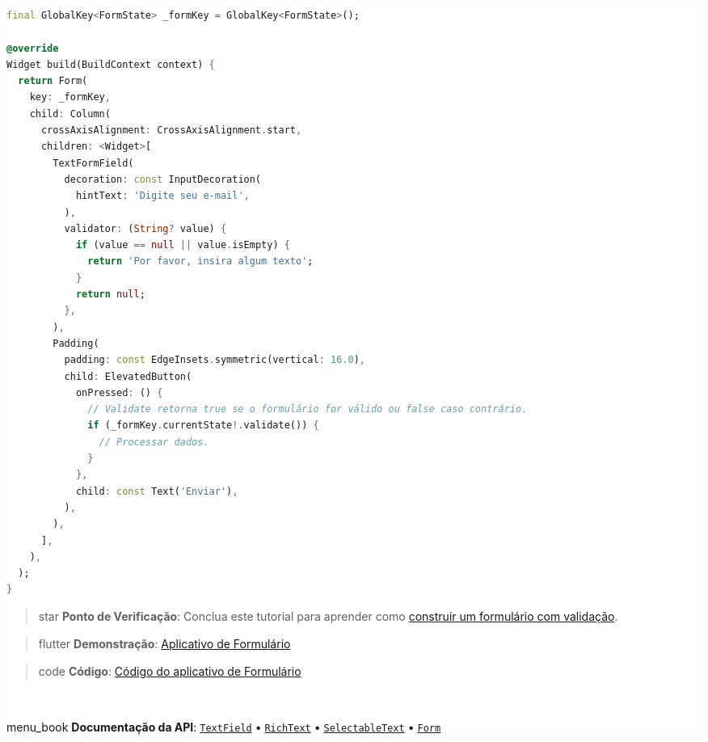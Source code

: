 ```dart
final GlobalKey<FormState> _formKey = GlobalKey<FormState>();

@override
Widget build(BuildContext context) {
  return Form(
    key: _formKey,
    child: Column(
      crossAxisAlignment: CrossAxisAlignment.start,
      children: <Widget>[
        TextFormField(
          decoration: const InputDecoration(
            hintText: 'Digite seu e-mail',
          ),
          validator: (String? value) {
            if (value == null || value.isEmpty) {
              return 'Por favor, insira algum texto';
            }
            return null;
          },
        ),
        Padding(
          padding: const EdgeInsets.symmetric(vertical: 16.0),
          child: ElevatedButton(
            onPressed: () {
              // Validate retorna true se o formulário for válido ou false caso contrário.
              if (_formKey.currentState!.validate()) {
                // Processar dados.
              }
            },
            child: const Text('Enviar'),
          ),
        ),
      ],
    ),
  );
}
```

> <span class="material-symbols" aria-hidden="true">star</span> **Ponto de Verificação**:
> Conclua este tutorial para aprender como [construir um formulário com validação][Construir um formulário com validação].

> <span class="material-symbols" aria-hidden="true">flutter</span> **Demonstração**:
> [Aplicativo de Formulário][Aplicativo de Formulário]

> <span class="material-symbols" aria-hidden="true">code</span> **Código**:
> [Código do aplicativo de Formulário][Código do aplicativo de Formulário]

<br>

<span class="material-symbols" aria-hidden="true">menu_book</span> **Documentação da API**: [`TextField`][`TextField`] • [`RichText`][`RichText`] • [`SelectableText`][`SelectableText`] • [`Form`][`Form`]


[scrolling]: /get-started/fundamentals/layout#scrolling-widgets
[pub.dev]: {{site.pub}}
[Layouts]: /get-started/fundamentals/layout
[Material]: /ui/widgets/material
[Material 3 design language]: https://m3.material.io/
[Cupertino]: /ui/widgets/cupertino
[widget catalog]: /ui/widgets#design-systems
[Fluent UI]: {{site.pub}}/packages/fluent_ui
[macOS UI]: {{site.pub}}/packages/macos_ui
[`ElevatedButton`]: {{site.api}}/flutter/material/ElevatedButton-class.html
[`FilledButton`]: {{site.api}}/flutter/material/FilledButton-class.html
[`FloatingActionButton`]: {{site.api}}/flutter/material/FloatingActionButton-class.html
[FloatingActionButton (Widget da Semana)]: {{site.youtube-site}}/watch/2uaoEDOgk_I?si=MQZcSp24oRaS_kiY
[`IconButton`]: {{site.api}}/flutter/material/IconButton-class.html
[`OutlinedButton`]: {{site.api}}/flutter/material/OutlinedButton-class.html
[`TextButton`]: {{site.api}}/flutter/material/TextButton-class.html
[Adicione interatividade ao seu aplicativo Flutter]: /ui/interactivity
[SelectableText (Widget da Semana)]: {{site.youtube-site}}/watch?v=ZSU3ZXOs6hc
[Rich Text (Widget da Semana)]: {{site.youtube-site}}/watch?v=rykDVh-QFfw
[Editor de Rich Text]: https://flutter.github.io/samples/rich_text_editor.html
[Código do Editor de Rich Text]: {{site.github}}/flutter/samples/tree/main/simplistic_editor
[Crie e estilize um campo de texto]: /cookbook/forms/text-input
[Recupere o valor de um campo de texto]: /cookbook/forms/retrieve-input
[Manipule alterações em um campo de texto]: /cookbook/forms/text-field-changes
[Foco e campos de texto]: /cookbook/forms/focus
[Construir um formulário com validação]: /cookbook/forms/validation
[Aplicativo de Formulário]: https://flutter.github.io/samples/web/form_app/
[Código do aplicativo de Formulário]: {{site.github}}/flutter/samples/tree/main/form_app
[`Form`]: {{site.api}}/flutter/widgets/Form-class.html
[`TextField`]: {{site.api}}/flutter/material/TextField-class.html
[`RichText`]: {{site.api}}/flutter/widgets/RichText-class.html
[`SelectableText`]: {{site.api}}/flutter/material/SelectableText-class.html
[InputChip]: {{site.api}}/flutter/material/InputChip-class.html
[ChoiceChip]: {{site.api}}/flutter/material/ChoiceChip-class.html
[FilterChip]: {{site.api}}/flutter/material/FilterChip-class.html
[ActionChip]: {{site.api}}/flutter/material/ActionChip-class.html
[DropdownMenu (Widget da Semana)]: {{site.youtube-site}}/watch?v=giV9AbM2gd8?si=E23hjg72cjMTe_mz
[Slider, RangeSlider, CupertinoSlider (Widget da Semana)]: {{site.youtube-site}}/watch?v=ufb4gIPDmEss
[`SegmentedButton`]: {{site.api}}/flutter/material/SegmentedButton-class.html
[`DropdownMenu`]: {{site.api}}/flutter/material/DropdownMenu-class.html
[`Slider`]: {{site.api}}/flutter/material/Slider-class.html
[`Chip`]: {{site.api}}/flutter/material/Chip-class.html
[CheckboxListTile (Widget da Semana)]: {{site.youtube-site}}/watch?v=RkSqPAn9szs
[SwitchListTile (Widget da Semana)]: {{site.youtube-site}}/watch?v=0igIjvtEWNU
[`Checkbox`]: {{site.api}}/flutter/material/Checkbox-class.html
[`CheckboxListTile`]: {{site.api}}/flutter/material/CheckboxListTile-class.html
[`Switch`]: {{site.api}}/flutter/material/Switch-class.html
[`SwitchListTile`]: {{site.api}}/flutter/material/SwitchListTile-class.html
[`Radio`]: {{site.api}}/flutter/material/Radio-class.html
[`showDatePicker`]: {{site.api}}/flutter/material/showDatePicker.html
[`showTimePicker`]: {{site.api}}/flutter/material/showTimePicker.html
[Dismissible (Widget da Semana)]: {{site.youtube-site}}/watch?v=iEMgjrfuc58?si=f0S7IdaA9PIWIYvl
[implementar deslizar para dispensar]: /cookbook/gestures/dismissible
[`Dismissible`]: {{site.api}}/flutter/widgets/Dismissible-class.html
[Biblioteca de Widgets Material]: /ui/widgets/material
[Documentação da API da Biblioteca Material]: {{site.api}}/flutter/material/material-library.html
[Demonstração do Material 3]: https://flutter.github.io/samples/web/material_3_demo/
[`flutter_slidable`]: {{site.pub}}/packages/flutter_slidable
[flutter_slidable (Pacote da Semana)]: {{site.youtube-site}}/watch?v=QFcFEpFmNJ8
[manipular toques]: /cookbook/gestures/handling-taps
[GestureDetector (Widget da Semana)]: {{site.youtube-site}}/watch?v=WhVXkCFPmK4
[Toques, arrastos e outros gestos]: /ui/interactivity/gestures#gestures
[GestureArena (Decodificando o Flutter)]: {{site.youtube-site}}/watch?v=Q85LBtBdi0U
[`GestureDetector`]: {{site.api}}/flutter/widgets/GestureDetector-class.html
[`Semantics`]: {{site.api}}/flutter/widgets/Semantics-class.html
[Semantics (Widget da Semana do Flutter)]: {{site.youtube-site}}/watch?v=NvtMt_DtFrQ?si=o79BqAg9NAl8EE8_
[Toque, arraste e insira texto]: /cookbook/testing/widget/tap-drag
[Manipular rolagem]: /cookbook/testing/widget/scrolling
[agradecemos seu feedback]: https://google.qualtrics.com/jfe/form/SV_6A9KxXR7XmMrNsy?page="user-input"